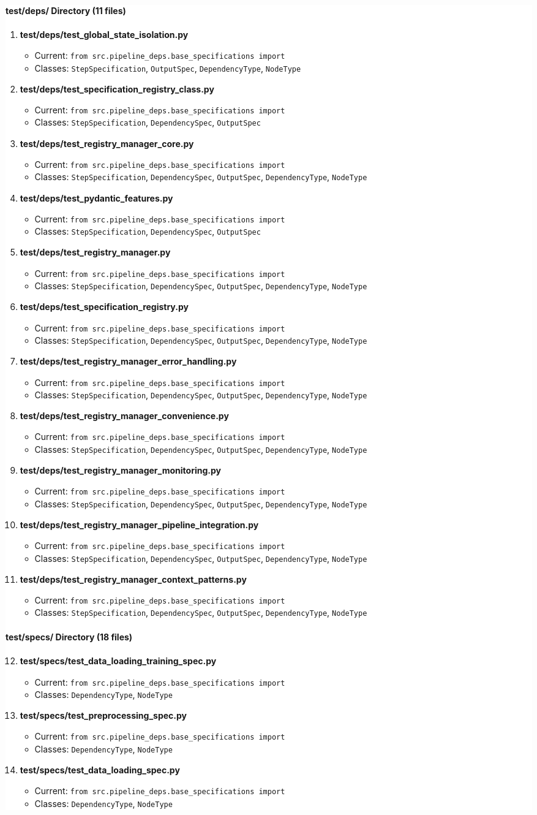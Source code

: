 #### test/deps/ Directory (11 files)
1. **test/deps/test_global_state_isolation.py**
   - Current: `from src.pipeline_deps.base_specifications import`
   - Classes: `StepSpecification`, `OutputSpec`, `DependencyType`, `NodeType`

2. **test/deps/test_specification_registry_class.py**
   - Current: `from src.pipeline_deps.base_specifications import`
   - Classes: `StepSpecification`, `DependencySpec`, `OutputSpec`

3. **test/deps/test_registry_manager_core.py**
   - Current: `from src.pipeline_deps.base_specifications import`
   - Classes: `StepSpecification`, `DependencySpec`, `OutputSpec`, `DependencyType`, `NodeType`

4. **test/deps/test_pydantic_features.py**
   - Current: `from src.pipeline_deps.base_specifications import`
   - Classes: `StepSpecification`, `DependencySpec`, `OutputSpec`

5. **test/deps/test_registry_manager.py**
   - Current: `from src.pipeline_deps.base_specifications import`
   - Classes: `StepSpecification`, `DependencySpec`, `OutputSpec`, `DependencyType`, `NodeType`

6. **test/deps/test_specification_registry.py**
   - Current: `from src.pipeline_deps.base_specifications import`
   - Classes: `StepSpecification`, `DependencySpec`, `OutputSpec`, `DependencyType`, `NodeType`

7. **test/deps/test_registry_manager_error_handling.py**
   - Current: `from src.pipeline_deps.base_specifications import`
   - Classes: `StepSpecification`, `DependencySpec`, `OutputSpec`, `DependencyType`, `NodeType`

8. **test/deps/test_registry_manager_convenience.py**
   - Current: `from src.pipeline_deps.base_specifications import`
   - Classes: `StepSpecification`, `DependencySpec`, `OutputSpec`, `DependencyType`, `NodeType`

9. **test/deps/test_registry_manager_monitoring.py**
   - Current: `from src.pipeline_deps.base_specifications import`
   - Classes: `StepSpecification`, `DependencySpec`, `OutputSpec`, `DependencyType`, `NodeType`

10. **test/deps/test_registry_manager_pipeline_integration.py**
    - Current: `from src.pipeline_deps.base_specifications import`
    - Classes: `StepSpecification`, `DependencySpec`, `OutputSpec`, `DependencyType`, `NodeType`

11. **test/deps/test_registry_manager_context_patterns.py**
    - Current: `from src.pipeline_deps.base_specifications import`
    - Classes: `StepSpecification`, `DependencySpec`, `OutputSpec`, `DependencyType`, `NodeType`

#### test/specs/ Directory (18 files)
12. **test/specs/test_data_loading_training_spec.py**
    - Current: `from src.pipeline_deps.base_specifications import`
    - Classes: `DependencyType`, `NodeType`

13. **test/specs/test_preprocessing_spec.py**
    - Current: `from src.pipeline_deps.base_specifications import`
    - Classes: `DependencyType`, `NodeType`

14. **test/specs/test_data_loading_spec.py**
    - Current: `from src.pipeline_deps.base_specifications import`
    - Classes: `DependencyType`, `NodeType`
